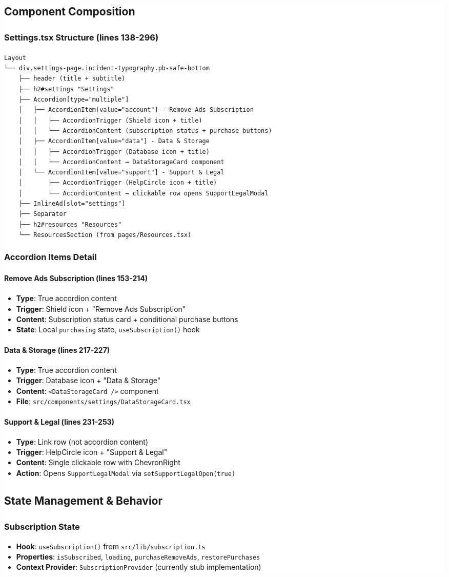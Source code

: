 ## Component Composition

### Settings.tsx Structure (lines 138-296)
```
Layout
└── div.settings-page.incident-typography.pb-safe-bottom
    ├── header (title + subtitle)
    ├── h2#settings "Settings"
    ├── Accordion[type="multiple"]
    │   ├── AccordionItem[value="account"] - Remove Ads Subscription
    │   │   ├── AccordionTrigger (Shield icon + title)
    │   │   └── AccordionContent (subscription status + purchase buttons)
    │   ├── AccordionItem[value="data"] - Data & Storage  
    │   │   ├── AccordionTrigger (Database icon + title)
    │   │   └── AccordionContent → DataStorageCard component
    │   └── AccordionItem[value="support"] - Support & Legal
    │       ├── AccordionTrigger (HelpCircle icon + title)
    │       └── AccordionContent → clickable row opens SupportLegalModal
    ├── InlineAd[slot="settings"]
    ├── Separator
    ├── h2#resources "Resources"
    └── ResourcesSection (from pages/Resources.tsx)
```

### Accordion Items Detail

#### Remove Ads Subscription (lines 153-214)
- **Type**: True accordion content
- **Trigger**: Shield icon + "Remove Ads Subscription" 
- **Content**: Subscription status card + conditional purchase buttons
- **State**: Local `purchasing` state, `useSubscription()` hook

#### Data & Storage (lines 217-227)
- **Type**: True accordion content  
- **Trigger**: Database icon + "Data & Storage"
- **Content**: `<DataStorageCard />` component
- **File**: `src/components/settings/DataStorageCard.tsx`

#### Support & Legal (lines 231-253)
- **Type**: Link row (not accordion content)
- **Trigger**: HelpCircle icon + "Support & Legal"
- **Content**: Single clickable row with ChevronRight
- **Action**: Opens `SupportLegalModal` via `setSupportLegalOpen(true)`

## State Management & Behavior

### Subscription State
- **Hook**: `useSubscription()` from `src/lib/subscription.ts`
- **Properties**: `isSubscribed`, `loading`, `purchaseRemoveAds`, `restorePurchases`
- **Context Provider**: `SubscriptionProvider` (currently stub implementation)
